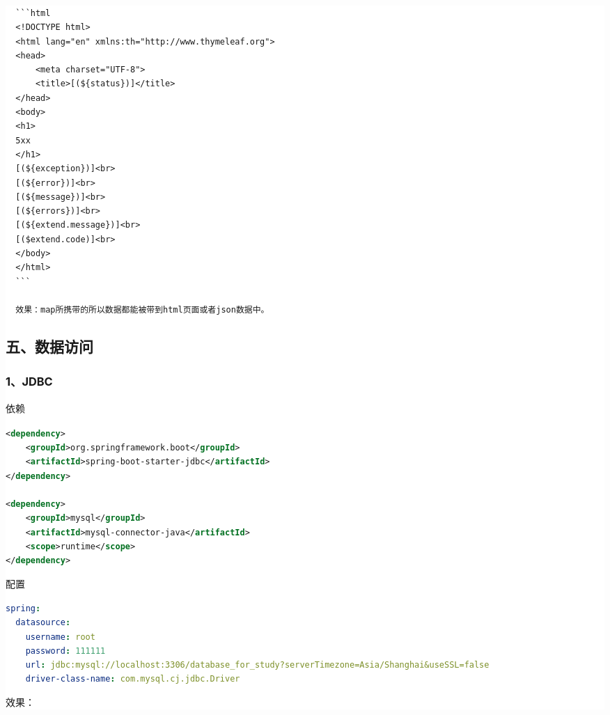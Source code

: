       ```html
      <!DOCTYPE html>
      <html lang="en" xmlns:th="http://www.thymeleaf.org">
      <head>
          <meta charset="UTF-8">
          <title>[(${status})]</title>
      </head>
      <body>
      <h1>
      5xx
      </h1>
      [(${exception})]<br>
      [(${error})]<br>
      [(${message})]<br>
      [(${errors})]<br>
      [(${extend.message})]<br>
      [($extend.code)]<br>
      </body>
      </html>
      ```

      效果：map所携带的所以数据都能被带到html页面或者json数据中。

## 五、数据访问

### 1、JDBC

依赖

```xml
<dependency>
    <groupId>org.springframework.boot</groupId>
    <artifactId>spring-boot-starter-jdbc</artifactId>
</dependency>

<dependency>
    <groupId>mysql</groupId>
    <artifactId>mysql-connector-java</artifactId>
    <scope>runtime</scope>
</dependency>
```

配置

```yaml
spring:
  datasource:
    username: root
    password: 111111
    url: jdbc:mysql://localhost:3306/database_for_study?serverTimezone=Asia/Shanghai&useSSL=false
    driver-class-name: com.mysql.cj.jdbc.Driver
```

效果：
